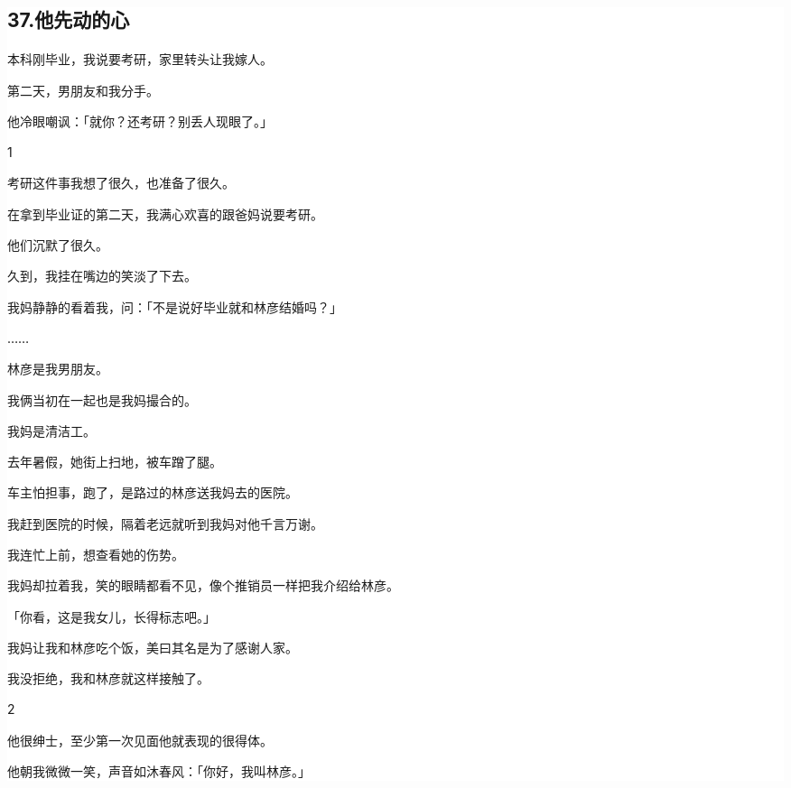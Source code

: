 ## 37.他先动的心
本科刚毕业，我说要考研，家里转头让我嫁人。  


第二天，男朋友和我分手。  


他冷眼嘲讽：「就你？还考研？别丢人现眼了。」  


1


考研这件事我想了很久，也准备了很久。  


在拿到毕业证的第二天，我满心欢喜的跟爸妈说要考研。  


他们沉默了很久。  


久到，我挂在嘴边的笑淡了下去。  


我妈静静的看着我，问：「不是说好毕业就和林彦结婚吗？」  


……  


林彦是我男朋友。  


我俩当初在一起也是我妈撮合的。  


我妈是清洁工。


去年暑假，她街上扫地，被车蹭了腿。


车主怕担事，跑了，是路过的林彦送我妈去的医院。  


我赶到医院的时候，隔着老远就听到我妈对他千言万谢。  


我连忙上前，想查看她的伤势。


我妈却拉着我，笑的眼睛都看不见，像个推销员一样把我介绍给林彦。  


「你看，这是我女儿，长得标志吧。」  


我妈让我和林彦吃个饭，美曰其名是为了感谢人家。


我没拒绝，我和林彦就这样接触了。


2  


他很绅士，至少第一次见面他就表现的很得体。  


他朝我微微一笑，声音如沐春风：「你好，我叫林彦。」  

